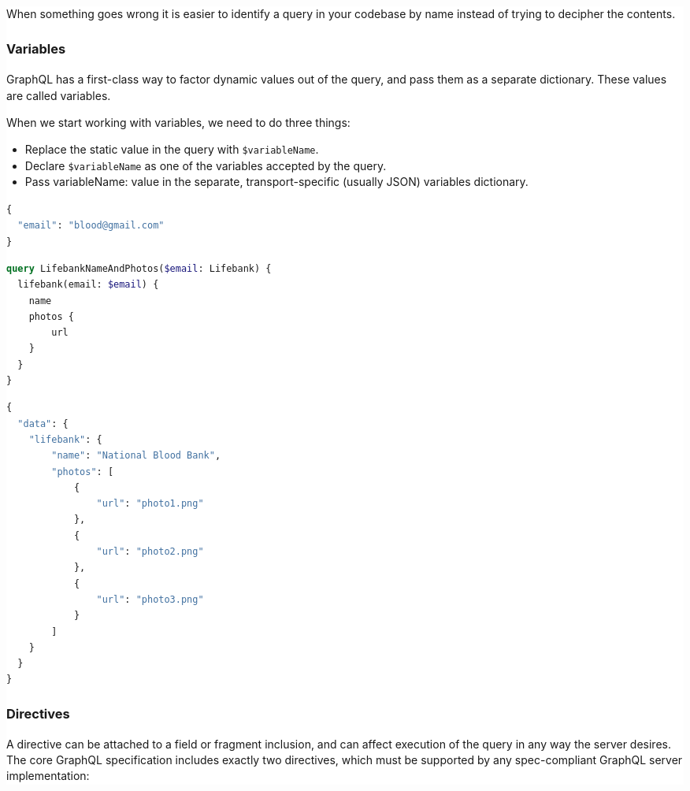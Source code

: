When something goes wrong it is easier to identify a query in your codebase by name instead of trying to decipher the contents. 

### Variables
GraphQL has a first-class way to factor dynamic values out of the query, and pass them as a separate dictionary. These values are called variables.

When we start working with variables, we need to do three things:

- Replace the static value in the query with `$variableName`.
- Declare `$variableName` as one of the variables accepted by the query.
- Pass variableName: value in the separate, transport-specific (usually JSON) variables dictionary.

```graphql title="Variables"
{
  "email": "blood@gmail.com"
}
```

```graphql title="Input"
query LifebankNameAndPhotos($email: Lifebank) {
  lifebank(email: $email) {
	name
	photos {
  		url
	}
  }
}
```

```graphql title="Output"
{
  "data": {
	"lifebank": {
  	    "name": "National Blood Bank",
  	    "photos": [
    	    {
      		    "url": "photo1.png"
    	    },
    	    {
      	    	"url": "photo2.png"
    	    },
    	    {
      	    	"url": "photo3.png"
        	}
        ]
	}
  }
}
```

### Directives

A directive can be attached to a field or fragment inclusion, and can affect execution of the query in any way the server desires. The core GraphQL specification includes exactly two directives, which must be supported by any spec-compliant GraphQL server implementation:
